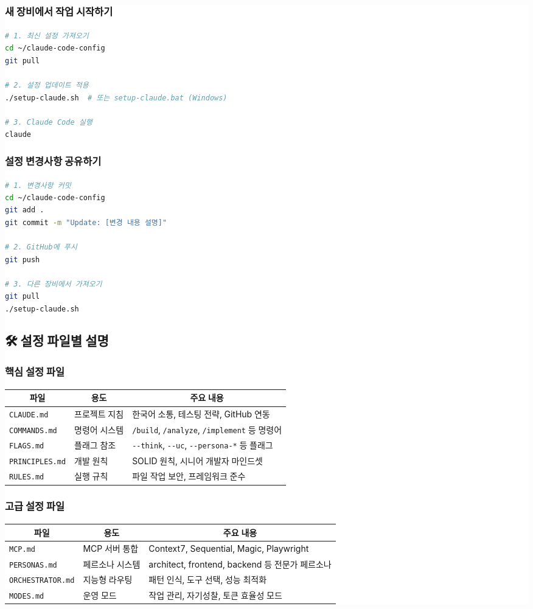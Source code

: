### 새 장비에서 작업 시작하기
```bash
# 1. 최신 설정 가져오기
cd ~/claude-code-config
git pull

# 2. 설정 업데이트 적용
./setup-claude.sh  # 또는 setup-claude.bat (Windows)

# 3. Claude Code 실행
claude
```

### 설정 변경사항 공유하기
```bash
# 1. 변경사항 커밋
cd ~/claude-code-config
git add .
git commit -m "Update: [변경 내용 설명]"

# 2. GitHub에 푸시
git push

# 3. 다른 장비에서 가져오기
git pull
./setup-claude.sh
```

## 🛠️ 설정 파일별 설명

### 핵심 설정 파일

| 파일 | 용도 | 주요 내용 |
|------|------|----------|
| `CLAUDE.md` | 프로젝트 지침 | 한국어 소통, 테스팅 전략, GitHub 연동 |
| `COMMANDS.md` | 명령어 시스템 | `/build`, `/analyze`, `/implement` 등 명령어 |
| `FLAGS.md` | 플래그 참조 | `--think`, `--uc`, `--persona-*` 등 플래그 |
| `PRINCIPLES.md` | 개발 원칙 | SOLID 원칙, 시니어 개발자 마인드셋 |
| `RULES.md` | 실행 규칙 | 파일 작업 보안, 프레임워크 준수 |

### 고급 설정 파일

| 파일 | 용도 | 주요 내용 |
|------|------|----------|
| `MCP.md` | MCP 서버 통합 | Context7, Sequential, Magic, Playwright |
| `PERSONAS.md` | 페르소나 시스템 | architect, frontend, backend 등 전문가 페르소나 |
| `ORCHESTRATOR.md` | 지능형 라우팅 | 패턴 인식, 도구 선택, 성능 최적화 |
| `MODES.md` | 운영 모드 | 작업 관리, 자기성찰, 토큰 효율성 모드 |
